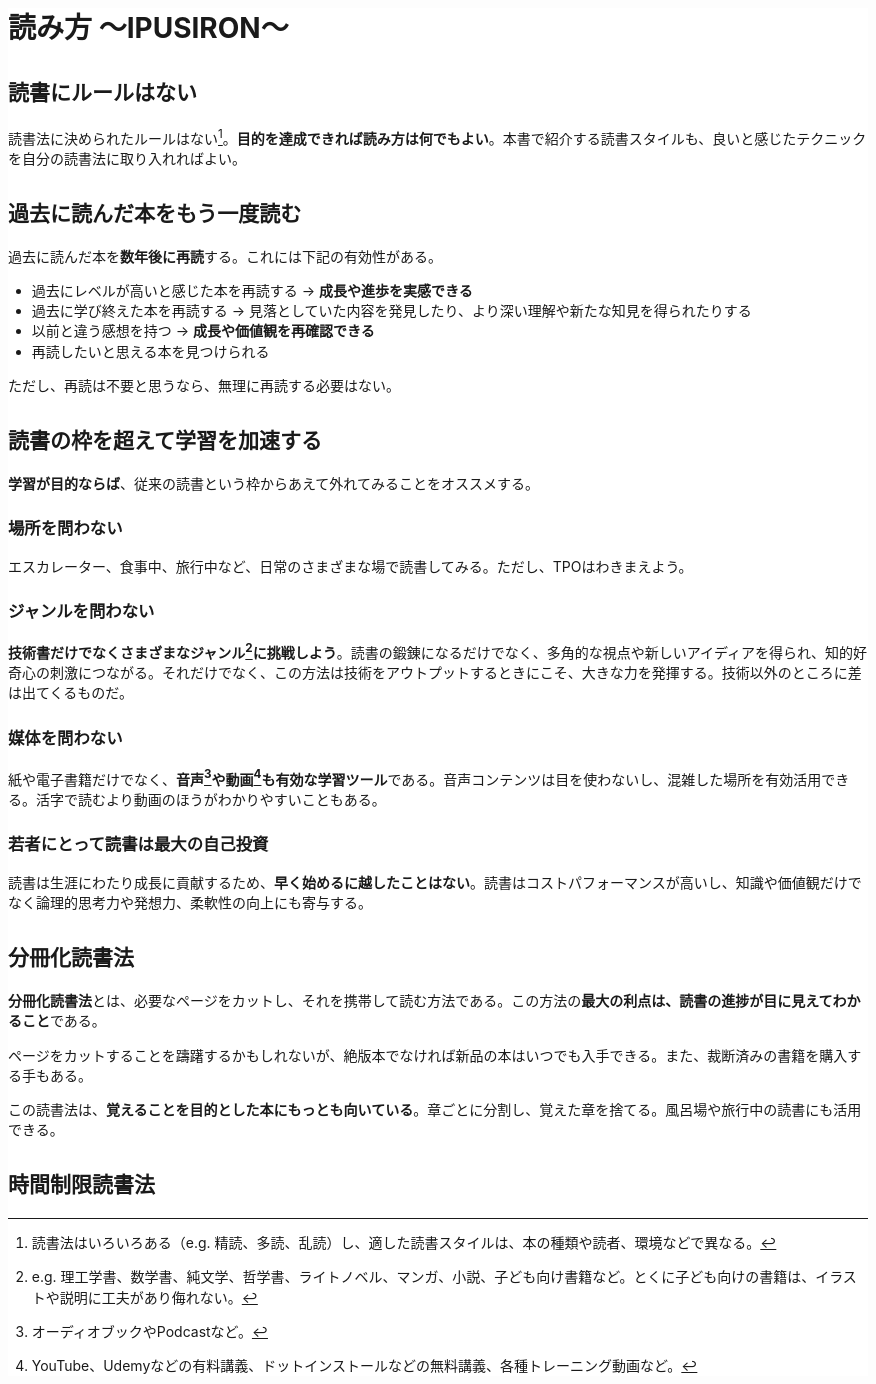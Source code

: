 # 読み方 ～IPUSIRON～

## 読書にルールはない

読書法に決められたルールはない[^reading_rules]。**目的を達成できれば読み方は何でもよい**。本書で紹介する読書スタイルも、良いと感じたテクニックを自分の読書法に取り入れればよい。

[^reading_rules]: 読書法はいろいろある（e.g. 精読、多読、乱読）し、適した読書スタイルは、本の種類や読者、環境などで異なる。

## 過去に読んだ本をもう一度読む

過去に読んだ本を**数年後に再読**する。これには下記の有効性がある。

- 過去にレベルが高いと感じた本を再読する -> **成長や進歩を実感できる**
- 過去に学び終えた本を再読する -> 見落としていた内容を発見したり、より深い理解や新たな知見を得られたりする
- 以前と違う感想を持つ -> **成長や価値観を再確認できる**
- 再読したいと思える本を見つけられる

ただし、再読は不要と思うなら、無理に再読する必要はない。

## 読書の枠を超えて学習を加速する

**学習が目的ならば**、従来の読書という枠からあえて外れてみることをオススメする。

### 場所を問わない

エスカレーター、食事中、旅行中など、日常のさまざまな場で読書してみる。ただし、TPOはわきまえよう。

### ジャンルを問わない

**技術書だけでなくさまざまなジャンル[^genres]に挑戦しよう**。読書の鍛錬になるだけでなく、多角的な視点や新しいアイディアを得られ、知的好奇心の刺激につながる。それだけでなく、この方法は技術をアウトプットするときにこそ、大きな力を発揮する。技術以外のところに差は出てくるものだ。

[^genres]: e.g. 理工学書、数学書、純文学、哲学書、ライトノベル、マンガ、小説、子ども向け書籍など。とくに子ども向けの書籍は、イラストや説明に工夫があり侮れない。

### 媒体を問わない

紙や電子書籍だけでなく、**音声[^audio]や動画[^video]も有効な学習ツール**である。音声コンテンツは目を使わないし、混雑した場所を有効活用できる。活字で読むより動画のほうがわかりやすいこともある。

[^audio]: オーディオブックやPodcastなど。
[^video]: YouTube、Udemyなどの有料講義、ドットインストールなどの無料講義、各種トレーニング動画など。

### 若者にとって読書は最大の自己投資

読書は生涯にわたり成長に貢献するため、**早く始めるに越したことはない**。読書はコストパフォーマンスが高いし、知識や価値観だけでなく論理的思考力や発想力、柔軟性の向上にも寄与する。

## 分冊化読書法

**分冊化読書法**とは、必要なページをカットし、それを携帯して読む方法である。この方法の**最大の利点は、読書の進捗が目に見えてわかること**である。

ページをカットすることを躊躇するかもしれないが、絶版本でなければ新品の本はいつでも入手できる。また、裁断済みの書籍を購入する手もある。

この読書法は、**覚えることを目的とした本にもっとも向いている**。章ごとに分割し、覚えた章を捨てる。風呂場や旅行中の読書にも活用できる。

## 時間制限読書法


[^time_limit]: 制限時間は長すぎても短すぎてもいけない。
[^parkinson]: 人は、お金や時間をあればあるだけ使ってしまう傾向がある、という法則。
[^pareto]: 売上の80%は顧客の2割が生み出している、といった傾向を指す経験則。
[^pareto_book]: 読書バージョンのパレートの法則が科学的に証明されているかどうかは別である。ここでは名前を借りているに過ぎない。
[^preface]: まえがきやあとがきには一般に、出版動機、出版意義、著者の思いなどが記述されている。目的達成とは直接関係ないが、読書のモチベーションの高まる内容が記述されていることもある。
[^figure]: イラストや表のほうが理解しやすく、記憶にも定着しやすいため。イラストに対応する文は補助的に読む。
[^forward_conjunction]: e.g. そのため、だから、すると。
[^inverted_conjunction]: e.g. しかし、けれども、ところが。
[^parallel_conjunction]: e.g. また、および、同じく。
[^transitive_conjunction]: e.g. つまり、すなわち、要するに。
[^timer]: たとえば、スマートフォンのタイマーは好ましくない。
[^summary_site]: [flier](https://www.flierinc.com)、[SERENDIP](https://www.serendip.site)、[bookvinegar](https://bookvinegar.jp)など。
[^note]: ノートをとる方法はそれなりの効果があるが、場合によっては費やした時間に見合った結果が得られない。
[^marking]: ほかに目が滑るのを防げる、再読のハードルが下がるなどメリットがある。デメリットとしては、本を物理的に汚してしまうなど。
[^unique_symbols]: 重要な用語を四角で囲む、対応関係を線で結ぶ、主張を鍵括弧で括る、疑問点にクエスチョンマークを付けるなど。
[^memory_retention]: これはとくに語学学習と相性が良い。
[^screenshot]: スクリーンショットの最大のメリットは読書という行為にまったく支障がない点である。電子書籍の種類にも依存しない。もちろん、デメリットもある。ピンポイントではない、スクリーンショットの整理が要るなど。
[^good_notes]: 手書きのメモも検索できる、DeepL翻訳と相性が良いなどメリットが多いらしい。
[^line_break_problem]: PDFからテキストをコピー＆ペーストすると、改行がそのまま反映されてしまう。翻訳に不要な改行が原文に含まれてしまうため、訳もおかしくなってしまう。
[^footnote_problems]: ピリオドと脚注番号が接していると、DeepLでその英文が訳されないという現象が起こりうる。訳文に出ないためこの問題が発生したことに気づきにくい。ピリオドと脚注番号の間に空白を入れたり、脚注番号を消したりすれば問題を回避できる。
[^viewer]: [Mouse Dictionary](https://chromewebstore.google.com/detail/mouse-dictionary/dnclbikcihnpjohihfcmmldgkjnebgnj)の内部ビューワーは不要な改行を取り除いてくれる。Adbe Acrobat DCでPDFを開き、四角い枠で囲まれたセクションをコピーする方法もある。
[^note_app]: [GoodNotes](https://www.goodnotes.com)にPDFをインポートしてテキストをコピーすると改行が取り除かれる。同時にメモを追加できる点が有利である。
[^remove]: [Shaper](https://dream-exp.net/shaper)にテキストを貼り付けると改行を消してくれる。ブラウザのURL欄にペーストすると、自動で開業岳伯に置き換わる。エディタの置換を利用したり、自作したりしてもよい。
[^reading_service]: 読書記録サービスは補助的に活用し、データはローカル環境にバックアップしておくべきである。
[^number_of_books]: 最低でも20冊以上、可能なら入手できる全書籍。
[^number_one]: 1万時間の法則を考えれば、特定の分野で一流（ナンバーワン）になるには、1日10時間を3年続ける必要がある。オンリーワンを目指すなら、1つの分野を1年かけて獲得すれば、3年で3つの分野を獲得できる。
[^actto]: この本を読んでacttoのブックスタンドを購入した。いいぞ。